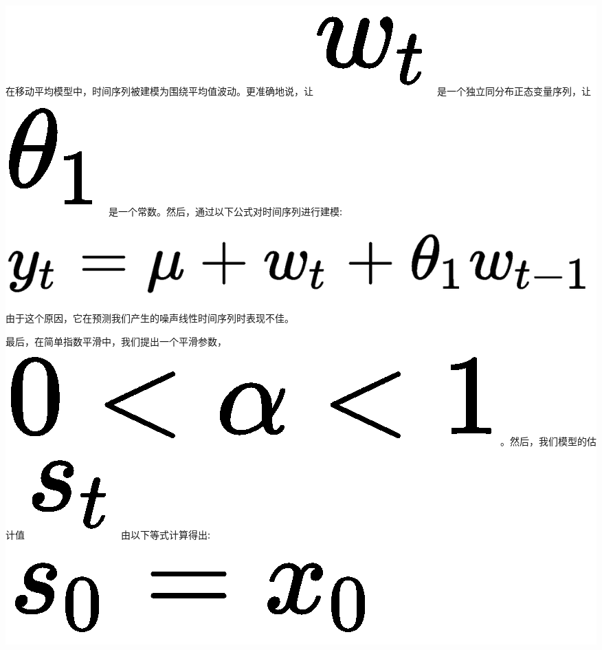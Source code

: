 在移动平均模型中，时间序列被建模为围绕平均值波动。更准确地说，让![](img/176f6dfd-d61f-4a5d-a8bf-7d1447efd15e.png)是一个独立同分布正态变量序列，让![](img/1b146731-b7ad-42a1-9901-80df10e48329.png)是一个常数。然后，通过以下公式对时间序列进行建模:

![](img/c4c6352b-d94c-4d62-90fe-99519dbea008.png)

由于这个原因，它在预测我们产生的噪声线性时间序列时表现不佳。

最后，在简单指数平滑中，我们提出一个平滑参数，![](img/fe2653e2-e6f5-4665-b6cb-cd0585722359.png)。然后，我们模型的估计值![](img/0b46364e-73ee-499f-8a9a-4ab7013880b4.png)由以下等式计算得出:

![](img/5590c81b-0f15-4fd5-bf0b-b9b4dc074eb2.png)
